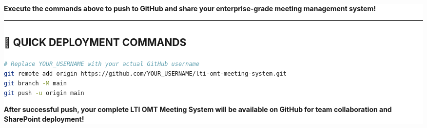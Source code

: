 **Execute the commands above to push to GitHub and share your enterprise-grade meeting management system!**

---

## 🚀 **QUICK DEPLOYMENT COMMANDS**

```bash
# Replace YOUR_USERNAME with your actual GitHub username
git remote add origin https://github.com/YOUR_USERNAME/lti-omt-meeting-system.git
git branch -M main
git push -u origin main
```

**After successful push, your complete LTI OMT Meeting System will be available on GitHub for team collaboration and SharePoint deployment!**
